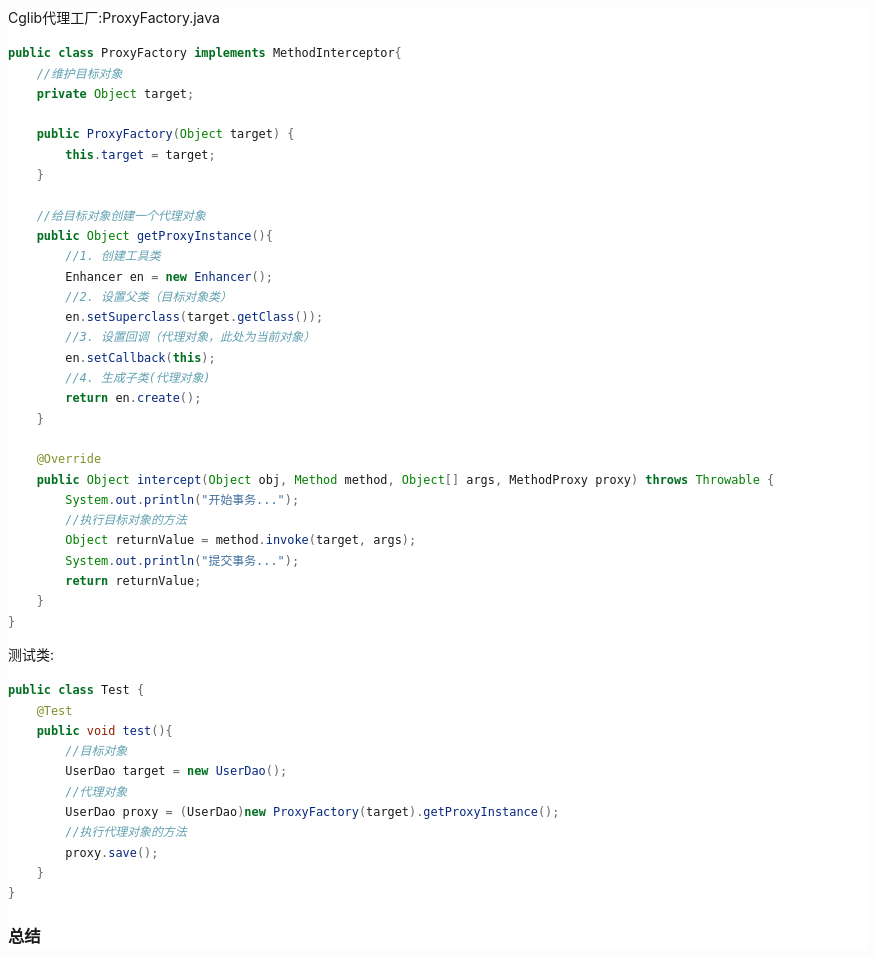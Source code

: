 Cglib代理工厂:ProxyFactory.java

```java
public class ProxyFactory implements MethodInterceptor{
    //维护目标对象
    private Object target;

    public ProxyFactory(Object target) {
        this.target = target;
    }

    //给目标对象创建一个代理对象
    public Object getProxyInstance(){
        //1. 创建工具类
        Enhancer en = new Enhancer();
        //2. 设置父类（目标对象类）
        en.setSuperclass(target.getClass());
        //3. 设置回调（代理对象，此处为当前对象）
        en.setCallback(this);
        //4. 生成子类(代理对象)
        return en.create();
    }

    @Override
    public Object intercept(Object obj, Method method, Object[] args, MethodProxy proxy) throws Throwable {
        System.out.println("开始事务...");
        //执行目标对象的方法
        Object returnValue = method.invoke(target, args);
        System.out.println("提交事务...");
        return returnValue;
    }
}
```

测试类:

```java
public class Test {
    @Test
    public void test(){
        //目标对象
        UserDao target = new UserDao();
        //代理对象
        UserDao proxy = (UserDao)new ProxyFactory(target).getProxyInstance();
        //执行代理对象的方法
        proxy.save();
    }
}
```

### 总结
